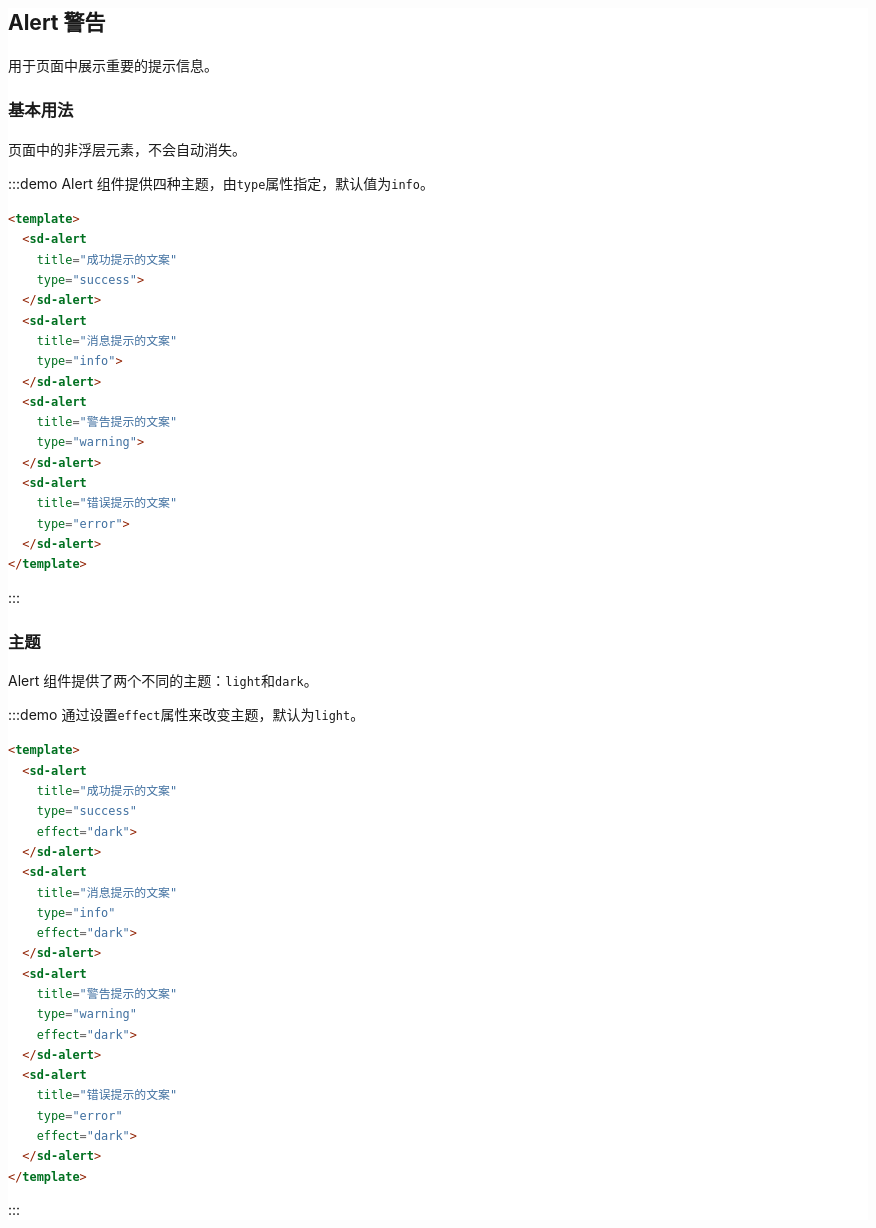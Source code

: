 ## Alert 警告

用于页面中展示重要的提示信息。

### 基本用法

页面中的非浮层元素，不会自动消失。

:::demo Alert 组件提供四种主题，由`type`属性指定，默认值为`info`。
```html
<template>
  <sd-alert
    title="成功提示的文案"
    type="success">
  </sd-alert>
  <sd-alert
    title="消息提示的文案"
    type="info">
  </sd-alert>
  <sd-alert
    title="警告提示的文案"
    type="warning">
  </sd-alert>
  <sd-alert
    title="错误提示的文案"
    type="error">
  </sd-alert>
</template>
```
:::

### 主题

Alert 组件提供了两个不同的主题：`light`和`dark`。

:::demo 通过设置`effect`属性来改变主题，默认为`light`。
```html
<template>
  <sd-alert
    title="成功提示的文案"
    type="success"
    effect="dark">
  </sd-alert>
  <sd-alert
    title="消息提示的文案"
    type="info"
    effect="dark">
  </sd-alert>
  <sd-alert
    title="警告提示的文案"
    type="warning"
    effect="dark">
  </sd-alert>
  <sd-alert
    title="错误提示的文案"
    type="error"
    effect="dark">
  </sd-alert>
</template>
```
:::
